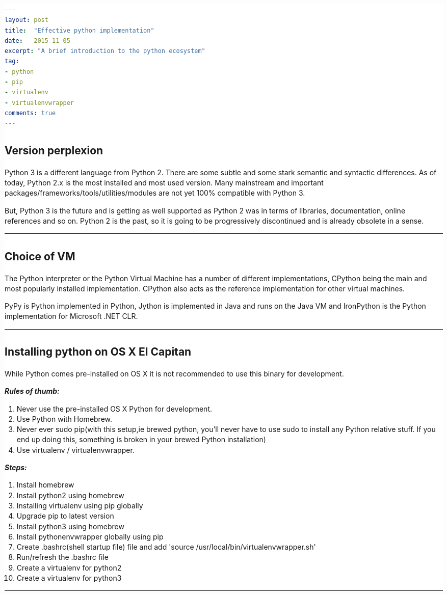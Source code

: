 ```yaml
---
layout: post
title:  "Effective python implementation"
date:   2015-11-05
excerpt: "A brief introduction to the python ecosystem"
tag:
- python 
- pip
- virtualenv
- virtualenvwrapper
comments: true
---
```


## Version perplexion

Python 3 is a different language from Python 2. There are some subtle and some stark semantic and syntactic differences. As of today, Python 2.x is the most installed and most used version. Many mainstream and important packages/frameworks/tools/utilities/modules are not yet 100% compatible with Python 3.

But, Python 3 is the future and is getting as well supported as Python 2 was in terms of libraries, documentation, online references and so on. Python 2 is the past, so it is going to be progressively discontinued and is already obsolete in a sense.

---

## Choice of VM

The Python interpreter or the Python Virtual Machine has a number of different implementations, CPython being the main and most popularly installed implementation. CPython also acts as the reference implementation for other virtual machines.

PyPy is Python implemented in Python, Jython is implemented in Java and runs on the Java VM and IronPython is the Python implementation for Microsoft .NET CLR.

---

## Installing python on OS X El Capitan

While Python comes pre-installed on OS X it is not recommended to use this binary for development. 

***Rules of thumb:*** 
1. Never use the pre-installed OS X Python for development. 
2. Use Python with Homebrew. 
3. Never ever sudo pip(with this setup,ie brewed python, you’ll never have to use sudo to install any Python relative stuff. If you end up doing this, something is broken in your brewed Python installation)
4. Use virtualenv / virtualenvwrapper. 

***Steps:***
1. Install homebrew
2. Install python2 using homebrew
3. Installing virtualenv using pip globally
4. Upgrade pip to latest version
5. Install python3 using homebrew
6. Install pythonenvwrapper globally using pip
7. Create .bashrc(shell startup file) file and add 'source /usr/local/bin/virtualenvwrapper.sh'
8. Run/refresh the .bashrc file
9. Create a virtualenv for python2
10. Create a virtualenv for python3

---